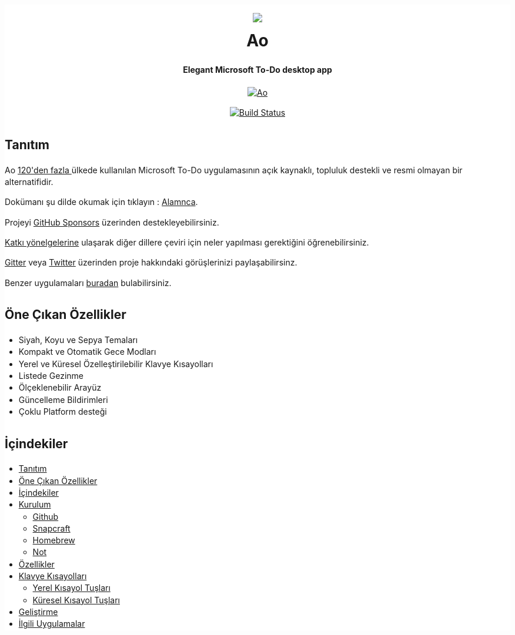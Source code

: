 <h1 align="center">
  <img src="docs/media/logo.png" width="20%"><br/>Ao
</h1>

<h4 align="center">
  Elegant Microsoft To-Do desktop app
</h4>

<div align="center">
  <a href="https://github.com/klaussinani/ao">
    <img src="docs/media/list-navigation.gif" alt="Ao" width="93%">
  </a>
</div>

<p align="center">
  <a href="https://travis-ci.org/klaussinani/ao">
    <img alt="Build Status" src="https://travis-ci.org/klaussinani/ao.svg?branch=master">
  </a>
</p>


## Tanıtım

Ao [120'den fazla ](https://snapcraft.io/ao) ülkede kullanılan Microsoft To-Do uygulamasının açık kaynaklı, topluluk destekli ve resmi olmayan bir alternatifidir.

Dokümanı şu dilde okumak için tıklayın : [Alamnca](https://github.com/klaussinani/ao/blob/master/docs/i18n/readme.GER.md).

Projeyi [GitHub Sponsors](https://github.com/sponsors/klaussinani) üzerinden destekleyebilirsiniz.

[Katkı yönelgelerine](https://github.com/klaussinani/ao/blob/master/contributing.md#translating-documentation) ulaşarak diğer dillere çeviri için neler yapılması gerektiğini öğrenebilirsiniz.

[Gitter](https://gitter.im/klaussinani/ao) veya [Twitter](https://twitter.com/klaussinani) üzerinden proje hakkındaki görüşlerinizi paylaşabilirsinz.

Benzer uygulamaları [buradan](#related-apps) bulabilirsiniz.

## Öne Çıkan Özellikler

- Siyah, Koyu ve Sepya Temaları
- Kompakt ve Otomatik Gece Modları
- Yerel ve Küresel Özelleştirilebilir Klavye Kısayolları
- Listede Gezinme
- Ölçeklenebilir Arayüz
- Güncelleme Bildirimleri
- Çoklu Platform desteği

## İçindekiler

- [Tanıtım](#tanıtım)
- [Öne Çıkan Özellikler](#öne-çıkan-özellikler)
- [İçindekiler](#i̇çindekiler)
- [Kurulum](#kurulum)
    - [Github](#github)
    - [Snapcraft](#snapcraft)
    - [Homebrew](#homebrew)
    - [Not](#not)
- [Özellikler](#özellikler)
- [Klavye Kısayolları](#klavye-kısayolları)
  - [Yerel Kısayol Tuşları](#yerel-kısayol-tuşları)
  - [Küresel Kısayol Tuşları](#küresel-kısayol-tuşları)
- [Geliştirme](#geliştirme)
- [İlgili Uygulamalar](#i̇lgili-uygulamalar)
